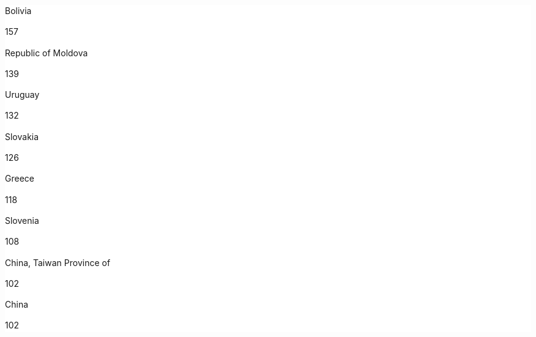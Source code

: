 




Bolivia 


157






Republic of Moldova


139






Uruguay


132






Slovakia


126






Greece


118






Slovenia


108






China, Taiwan Province of


102






China


102
